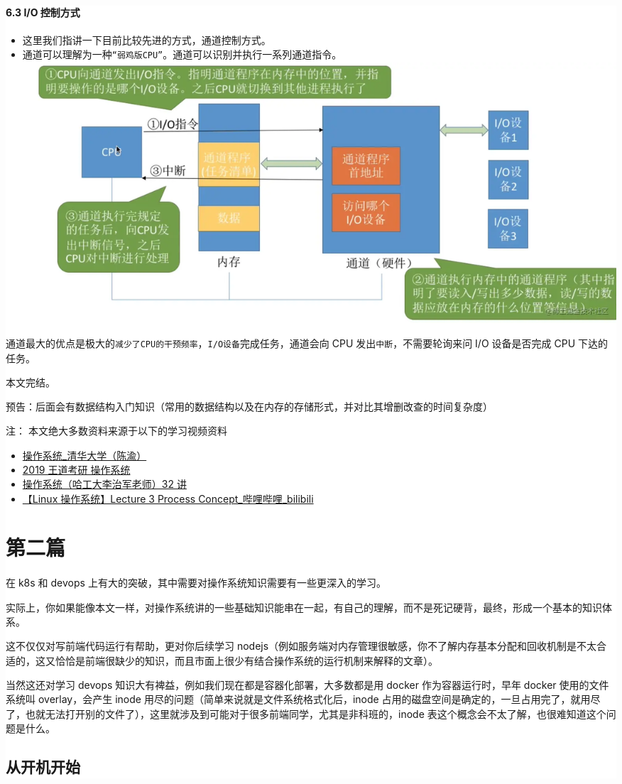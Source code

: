 #### 6.3 I/O 控制方式

- 这里我们指讲一下目前比较先进的方式，通道控制方式。
- 通道可以理解为一种`“弱鸡版CPU”`。通道可以识别并执行一系列通道指令。 ![img](./操作系统知识.assets/1321294866e34aa99674e26e8780d7e2tplv-k3u1fbpfcp-zoom-in-crop-mark1512000.webp)

通道最大的优点是极大的`减少了CPU的干预频率`，`I/O设备`完成任务，通道会向 CPU 发出`中断`，不需要轮询来问 I/O 设备是否完成 CPU 下达的任务。

本文完结。

预告：后面会有数据结构入门知识（常用的数据结构以及在内存的存储形式，并对比其增删改查的时间复杂度）

注： 本文绝大多数资料来源于以下的学习视频资料

- [操作系统\_清华大学（陈渝）](https://www.bilibili.com/video/av6538245)
- [2019 王道考研 操作系统](https://www.bilibili.com/video/av70156862)
- [操作系统（哈工大李治军老师）32 讲](https://www.bilibili.com/video/av51437944)
- [【Linux 操作系统】Lecture 3 Process Concept\_哔哩哔哩\_bilibili](https://www.bilibili.com/video/BV147411G7zD/)

# 第二篇

在 k8s 和 devops 上有大的突破，其中需要对操作系统知识需要有一些更深入的学习。

实际上，你如果能像本文一样，对操作系统讲的一些基础知识能串在一起，有自己的理解，而不是死记硬背，最终，形成一个基本的知识体系。

这不仅仅对写前端代码运行有帮助，更对你后续学习 nodejs（例如服务端对内存管理很敏感，你不了解内存基本分配和回收机制是不太合适的，这又恰恰是前端很缺少的知识，而且市面上很少有结合操作系统的运行机制来解释的文章）。

当然这还对学习 devops 知识大有裨益，例如我们现在都是容器化部署，大多数都是用 docker 作为容器运行时，早年 docker 使用的文件系统叫 overlay，会产生 inode 用尽的问题（简单来说就是文件系统格式化后，inode 占用的磁盘空间是确定的，一旦占用完了，就用尽了，也就无法打开别的文件了），这里就涉及到可能对于很多前端同学，尤其是非科班的，inode 表这个概念会不太了解，也很难知道这个问题是什么。

## 从开机开始
